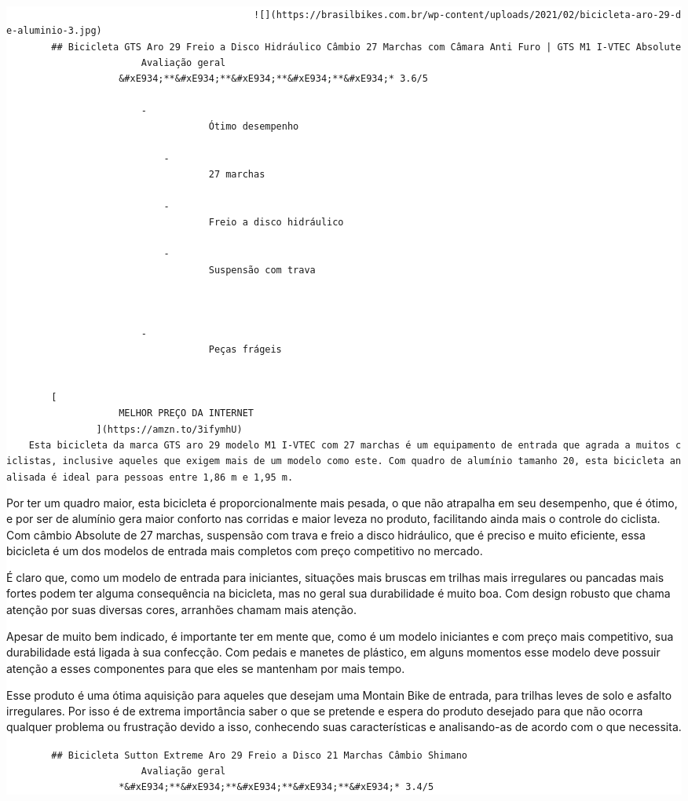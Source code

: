 		
												![](https://brasilbikes.com.br/wp-content/uploads/2021/02/bicicleta-aro-29-de-aluminio-3.jpg)														
			## Bicicleta GTS Aro 29 Freio a Disco Hidráulico Câmbio 27 Marchas com Câmara Anti Furo | GTS M1 I-VTEC Absolute		
							Avaliação geral
						&#xE934;**&#xE934;**&#xE934;**&#xE934;**&#xE934;* 3.6/5		
					
							- 
										Ótimo desempenho
									
								- 
										27 marchas	
									
								- 
										Freio a disco hidráulico	
									
								- 
										Suspensão com trava	
									
						
					
							- 
										Peças frágeis
									
						
			[
						MELHOR PREÇO DA INTERNET
					](https://amzn.to/3ifymhU)
		Esta bicicleta da marca GTS aro 29 modelo M1 I-VTEC com 27 marchas é um equipamento de entrada que agrada a muitos ciclistas, inclusive aqueles que exigem mais de um modelo como este. Com quadro de alumínio tamanho 20, esta bicicleta analisada é ideal para pessoas entre 1,86 m e 1,95 m.

Por ter um quadro maior, esta bicicleta é proporcionalmente mais pesada, o que não atrapalha em seu desempenho, que é ótimo, e por ser de alumínio gera maior conforto nas corridas e maior leveza no produto, facilitando ainda mais o controle do ciclista. Com câmbio Absolute de 27 marchas, suspensão com trava e freio a disco hidráulico, que é preciso e muito eficiente, essa bicicleta é um dos modelos de entrada mais completos com preço competitivo no mercado. 

É claro que, como um modelo de entrada para iniciantes, situações mais bruscas em trilhas mais irregulares ou pancadas mais fortes podem ter alguma consequência na bicicleta, mas no geral sua durabilidade é muito boa. Com design robusto que chama atenção por suas diversas cores, arranhões chamam mais atenção.

Apesar de muito bem indicado, é importante ter em mente que, como é um modelo iniciantes e com preço mais competitivo, sua durabilidade está ligada à sua confecção. Com pedais e manetes de plástico, em alguns momentos esse modelo deve possuir atenção a esses componentes para que eles se mantenham por mais tempo.

Esse produto é uma ótima aquisição para aqueles que desejam uma Montain Bike de entrada, para trilhas leves de solo e asfalto irregulares. Por isso é de extrema importância saber o que se pretende e espera do produto desejado para que não ocorra qualquer problema ou frustração devido a isso, conhecendo suas características e analisando-as de acordo com o que necessita.

		
			## Bicicleta Sutton Extreme Aro 29 Freio a Disco 21 Marchas Câmbio Shimano		
							Avaliação geral
						*&#xE934;**&#xE934;**&#xE934;**&#xE934;**&#xE934;* 3.4/5		
					